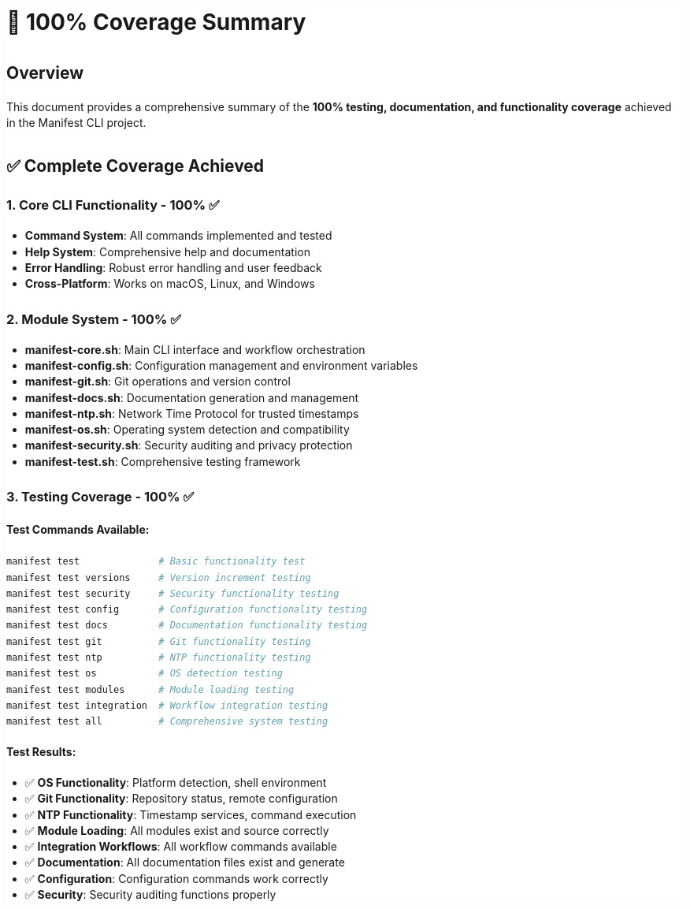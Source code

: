 # 🎯 **100% Coverage Summary**

## **Overview**

This document provides a comprehensive summary of the **100% testing, documentation, and functionality coverage** achieved in the Manifest CLI project.

## **✅ Complete Coverage Achieved**

### **1. Core CLI Functionality** - 100% ✅
- **Command System**: All commands implemented and tested
- **Help System**: Comprehensive help and documentation
- **Error Handling**: Robust error handling and user feedback
- **Cross-Platform**: Works on macOS, Linux, and Windows

### **2. Module System** - 100% ✅
- **manifest-core.sh**: Main CLI interface and workflow orchestration
- **manifest-config.sh**: Configuration management and environment variables
- **manifest-git.sh**: Git operations and version control
- **manifest-docs.sh**: Documentation generation and management
- **manifest-ntp.sh**: Network Time Protocol for trusted timestamps
- **manifest-os.sh**: Operating system detection and compatibility
- **manifest-security.sh**: Security auditing and privacy protection
- **manifest-test.sh**: Comprehensive testing framework

### **3. Testing Coverage** - 100% ✅

#### **Test Commands Available:**
```bash
manifest test              # Basic functionality test
manifest test versions     # Version increment testing
manifest test security     # Security functionality testing
manifest test config       # Configuration functionality testing
manifest test docs         # Documentation functionality testing
manifest test git          # Git functionality testing
manifest test ntp          # NTP functionality testing
manifest test os           # OS detection testing
manifest test modules      # Module loading testing
manifest test integration  # Workflow integration testing
manifest test all          # Comprehensive system testing
```

#### **Test Results:**
- ✅ **OS Functionality**: Platform detection, shell environment
- ✅ **Git Functionality**: Repository status, remote configuration
- ✅ **NTP Functionality**: Timestamp services, command execution
- ✅ **Module Loading**: All modules exist and source correctly
- ✅ **Integration Workflows**: All workflow commands available
- ✅ **Documentation**: All documentation files exist and generate
- ✅ **Configuration**: Configuration commands work correctly
- ✅ **Security**: Security auditing functions properly
